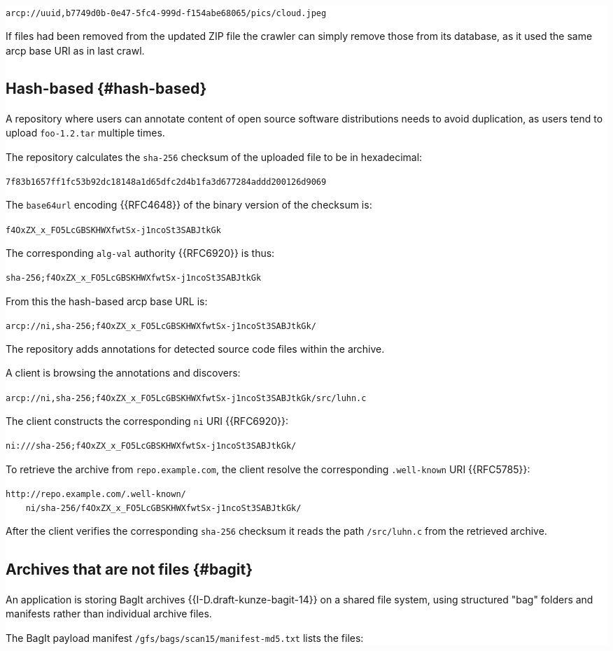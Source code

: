     arcp://uuid,b7749d0b-0e47-5fc4-999d-f154abe68065/pics/cloud.jpeg

If files had been removed from the updated ZIP file the
crawler can simply remove those from its database,
as it used the same arcp base URI as in last crawl.

Hash-based  {#hash-based}
----------

A repository where users can annotate
content of open source software distributions 
needs to avoid duplication, as users tend to 
upload `foo-1.2.tar` multiple times.

The repository calculates the `sha-256` checksum of the uploaded
file to be in hexadecimal:

    7f83b1657ff1fc53b92dc18148a1d65dfc2d4b1fa3d677284addd200126d9069

The `base64url` encoding {{RFC4648}} of the binary version of the checksum is:

    f4OxZX_x_FO5LcGBSKHWXfwtSx-j1ncoSt3SABJtkGk

The corresponding `alg-val` authority {{RFC6920}} is thus:

    sha-256;f4OxZX_x_FO5LcGBSKHWXfwtSx-j1ncoSt3SABJtkGk

From this the hash-based arcp base URL is:

    arcp://ni,sha-256;f4OxZX_x_FO5LcGBSKHWXfwtSx-j1ncoSt3SABJtkGk/

The repository adds annotations for
detected source code files within the archive.

A client is browsing the annotations and discovers:

    arcp://ni,sha-256;f4OxZX_x_FO5LcGBSKHWXfwtSx-j1ncoSt3SABJtkGk/src/luhn.c

The client constructs the corresponding `ni` URI {{RFC6920}}:

    ni:///sha-256;f4OxZX_x_FO5LcGBSKHWXfwtSx-j1ncoSt3SABJtkGk/

To retrieve the archive from `repo.example.com`, 
the client resolve the corresponding `.well-known` URI {{RFC5785}}:

    http://repo.example.com/.well-known/
        ni/sha-256/f4OxZX_x_FO5LcGBSKHWXfwtSx-j1ncoSt3SABJtkGk/

After the client verifies the corresponding `sha-256` 
checksum it reads the path `/src/luhn.c` from the retrieved
archive.


Archives that are not files   {#bagit}
---------------------------

An application is storing BagIt archives
{{I-D.draft-kunze-bagit-14}} on a shared file system, using structured
"bag" folders and manifests rather than individual archive files.

The BagIt payload manifest `/gfs/bags/scan15/manifest-md5.txt` lists the files:
